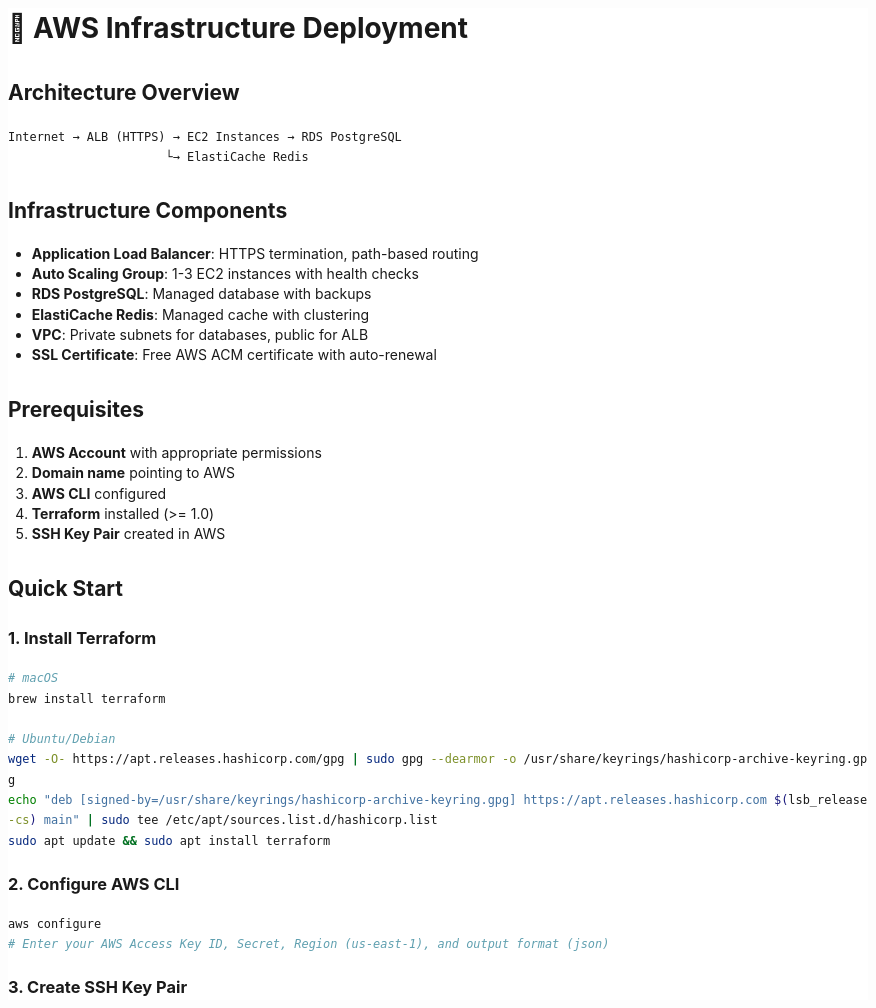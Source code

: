 # 🚀 AWS Infrastructure Deployment

## Architecture Overview

```
Internet → ALB (HTTPS) → EC2 Instances → RDS PostgreSQL
                      └→ ElastiCache Redis
```

## Infrastructure Components

- **Application Load Balancer**: HTTPS termination, path-based routing
- **Auto Scaling Group**: 1-3 EC2 instances with health checks
- **RDS PostgreSQL**: Managed database with backups
- **ElastiCache Redis**: Managed cache with clustering
- **VPC**: Private subnets for databases, public for ALB
- **SSL Certificate**: Free AWS ACM certificate with auto-renewal

## Prerequisites

1. **AWS Account** with appropriate permissions
2. **Domain name** pointing to AWS
3. **AWS CLI** configured
4. **Terraform** installed (>= 1.0)
5. **SSH Key Pair** created in AWS

## Quick Start

### 1. Install Terraform

```bash
# macOS
brew install terraform

# Ubuntu/Debian
wget -O- https://apt.releases.hashicorp.com/gpg | sudo gpg --dearmor -o /usr/share/keyrings/hashicorp-archive-keyring.gpg
echo "deb [signed-by=/usr/share/keyrings/hashicorp-archive-keyring.gpg] https://apt.releases.hashicorp.com $(lsb_release -cs) main" | sudo tee /etc/apt/sources.list.d/hashicorp.list
sudo apt update && sudo apt install terraform
```

### 2. Configure AWS CLI

```bash
aws configure
# Enter your AWS Access Key ID, Secret, Region (us-east-1), and output format (json)
```

### 3. Create SSH Key Pair
